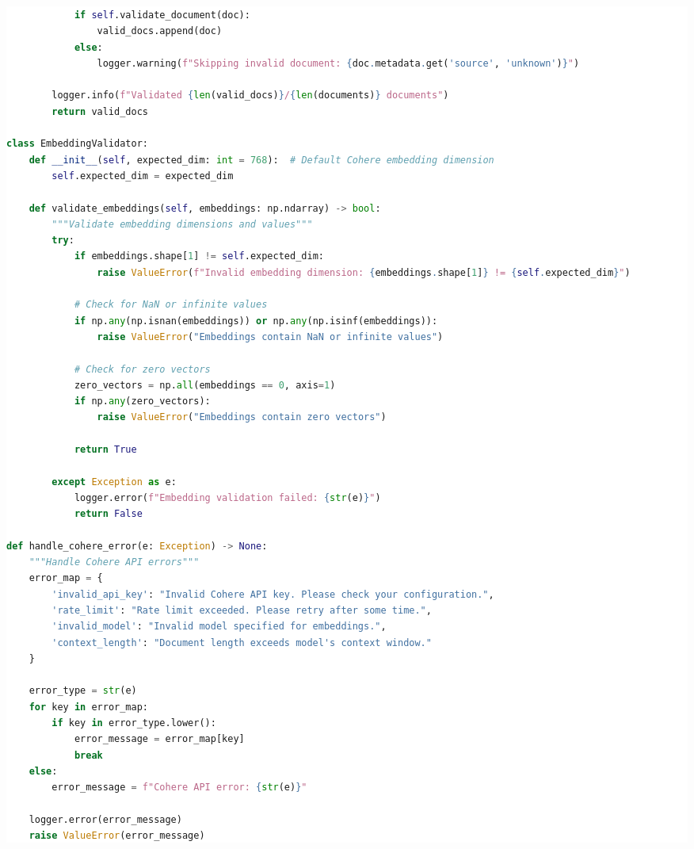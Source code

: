 ```python
            if self.validate_document(doc):
                valid_docs.append(doc)
            else:
                logger.warning(f"Skipping invalid document: {doc.metadata.get('source', 'unknown')}")
                
        logger.info(f"Validated {len(valid_docs)}/{len(documents)} documents")
        return valid_docs

class EmbeddingValidator:
    def __init__(self, expected_dim: int = 768):  # Default Cohere embedding dimension
        self.expected_dim = expected_dim
        
    def validate_embeddings(self, embeddings: np.ndarray) -> bool:
        """Validate embedding dimensions and values"""
        try:
            if embeddings.shape[1] != self.expected_dim:
                raise ValueError(f"Invalid embedding dimension: {embeddings.shape[1]} != {self.expected_dim}")
                
            # Check for NaN or infinite values
            if np.any(np.isnan(embeddings)) or np.any(np.isinf(embeddings)):
                raise ValueError("Embeddings contain NaN or infinite values")
                
            # Check for zero vectors
            zero_vectors = np.all(embeddings == 0, axis=1)
            if np.any(zero_vectors):
                raise ValueError("Embeddings contain zero vectors")
                
            return True
            
        except Exception as e:
            logger.error(f"Embedding validation failed: {str(e)}")
            return False

def handle_cohere_error(e: Exception) -> None:
    """Handle Cohere API errors"""
    error_map = {
        'invalid_api_key': "Invalid Cohere API key. Please check your configuration.",
        'rate_limit': "Rate limit exceeded. Please retry after some time.",
        'invalid_model': "Invalid model specified for embeddings.",
        'context_length': "Document length exceeds model's context window."
    }
    
    error_type = str(e)
    for key in error_map:
        if key in error_type.lower():
            error_message = error_map[key]
            break
    else:
        error_message = f"Cohere API error: {str(e)}"
    
    logger.error(error_message)
    raise ValueError(error_message)
```
